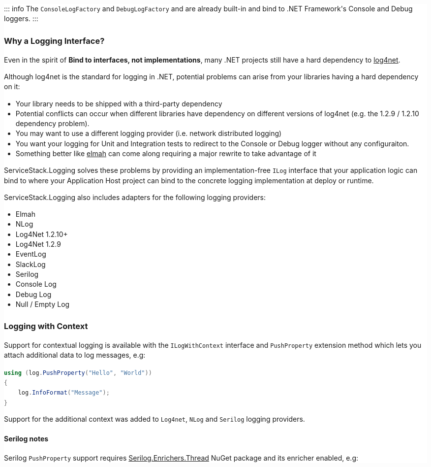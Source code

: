 ::: info
The `ConsoleLogFactory` and `DebugLogFactory` and are already built-in and bind to .NET Framework's Console and Debug loggers.
:::

### Why a Logging Interface?

Even in the spirit of **Bind to interfaces, not implementations**, many .NET projects still have
a hard dependency to [log4net](http://logging.apache.org/log4net/index.html). 

Although log4net is the standard for logging in .NET, potential problems can arise from your libraries having a hard dependency on it:

* Your library needs to be shipped with a third-party dependency
* Potential conflicts can occur when different libraries have dependency on different versions of log4net (e.g. the 1.2.9 / 1.2.10 dependency problem).
* You may want to use a different logging provider (i.e. network distributed logging)
* You want your logging for Unit and Integration tests to redirect to the Console or Debug logger without any configuraiton.
* Something better like [elmah](http://code.google.com/p/elmah/) can come along requiring a major rewrite to take advantage of it

ServiceStack.Logging solves these problems by providing an implementation-free `ILog` interface that your application logic can bind to where your Application Host project can bind to the concrete logging implementation at deploy or runtime.

ServiceStack.Logging also includes adapters for the following logging providers:

* Elmah
* NLog
* Log4Net 1.2.10+
* Log4Net 1.2.9
* EventLog
* SlackLog
* Serilog
* Console Log
* Debug Log
* Null / Empty Log

### Logging with Context

Support for contextual logging is available with the `ILogWithContext` interface and `PushProperty` extension method which lets you attach additional data to log messages, e.g:

```csharp
using (log.PushProperty("Hello", "World"))
{
    log.InfoFormat("Message");
}
```

Support for the additional context was added to `Log4net`, `NLog` and `Serilog` logging providers.

#### Serilog notes

Serilog `PushProperty` support requires [Serilog.Enrichers.Thread](https://www.nuget.org/packages/Serilog.Enrichers.Thread) NuGet package and its enricher enabled, e.g:
